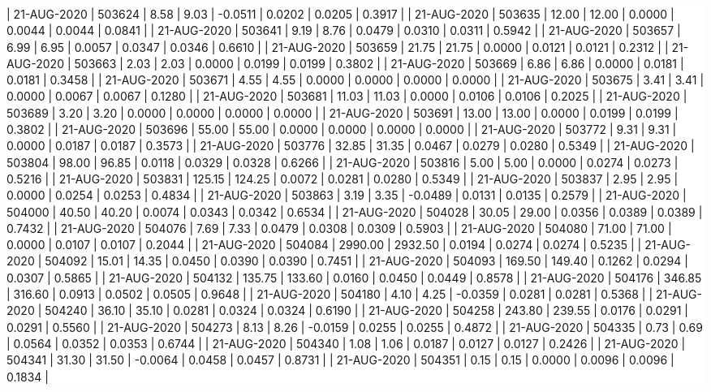 | 21-AUG-2020 | 503624 | 8.58 | 9.03 | -0.0511 | 0.0202 | 0.0205 | 0.3917 |
| 21-AUG-2020 | 503635 | 12.00 | 12.00 | 0.0000 | 0.0044 | 0.0044 | 0.0841 |
| 21-AUG-2020 | 503641 | 9.19 | 8.76 | 0.0479 | 0.0310 | 0.0311 | 0.5942 |
| 21-AUG-2020 | 503657 | 6.99 | 6.95 | 0.0057 | 0.0347 | 0.0346 | 0.6610 |
| 21-AUG-2020 | 503659 | 21.75 | 21.75 | 0.0000 | 0.0121 | 0.0121 | 0.2312 |
| 21-AUG-2020 | 503663 | 2.03 | 2.03 | 0.0000 | 0.0199 | 0.0199 | 0.3802 |
| 21-AUG-2020 | 503669 | 6.86 | 6.86 | 0.0000 | 0.0181 | 0.0181 | 0.3458 |
| 21-AUG-2020 | 503671 | 4.55 | 4.55 | 0.0000 | 0.0000 | 0.0000 | 0.0000 |
| 21-AUG-2020 | 503675 | 3.41 | 3.41 | 0.0000 | 0.0067 | 0.0067 | 0.1280 |
| 21-AUG-2020 | 503681 | 11.03 | 11.03 | 0.0000 | 0.0106 | 0.0106 | 0.2025 |
| 21-AUG-2020 | 503689 | 3.20 | 3.20 | 0.0000 | 0.0000 | 0.0000 | 0.0000 |
| 21-AUG-2020 | 503691 | 13.00 | 13.00 | 0.0000 | 0.0199 | 0.0199 | 0.3802 |
| 21-AUG-2020 | 503696 | 55.00 | 55.00 | 0.0000 | 0.0000 | 0.0000 | 0.0000 |
| 21-AUG-2020 | 503772 | 9.31 | 9.31 | 0.0000 | 0.0187 | 0.0187 | 0.3573 |
| 21-AUG-2020 | 503776 | 32.85 | 31.35 | 0.0467 | 0.0279 | 0.0280 | 0.5349 |
| 21-AUG-2020 | 503804 | 98.00 | 96.85 | 0.0118 | 0.0329 | 0.0328 | 0.6266 |
| 21-AUG-2020 | 503816 | 5.00 | 5.00 | 0.0000 | 0.0274 | 0.0273 | 0.5216 |
| 21-AUG-2020 | 503831 | 125.15 | 124.25 | 0.0072 | 0.0281 | 0.0280 | 0.5349 |
| 21-AUG-2020 | 503837 | 2.95 | 2.95 | 0.0000 | 0.0254 | 0.0253 | 0.4834 |
| 21-AUG-2020 | 503863 | 3.19 | 3.35 | -0.0489 | 0.0131 | 0.0135 | 0.2579 |
| 21-AUG-2020 | 504000 | 40.50 | 40.20 | 0.0074 | 0.0343 | 0.0342 | 0.6534 |
| 21-AUG-2020 | 504028 | 30.05 | 29.00 | 0.0356 | 0.0389 | 0.0389 | 0.7432 |
| 21-AUG-2020 | 504076 | 7.69 | 7.33 | 0.0479 | 0.0308 | 0.0309 | 0.5903 |
| 21-AUG-2020 | 504080 | 71.00 | 71.00 | 0.0000 | 0.0107 | 0.0107 | 0.2044 |
| 21-AUG-2020 | 504084 | 2990.00 | 2932.50 | 0.0194 | 0.0274 | 0.0274 | 0.5235 |
| 21-AUG-2020 | 504092 | 15.01 | 14.35 | 0.0450 | 0.0390 | 0.0390 | 0.7451 |
| 21-AUG-2020 | 504093 | 169.50 | 149.40 | 0.1262 | 0.0294 | 0.0307 | 0.5865 |
| 21-AUG-2020 | 504132 | 135.75 | 133.60 | 0.0160 | 0.0450 | 0.0449 | 0.8578 |
| 21-AUG-2020 | 504176 | 346.85 | 316.60 | 0.0913 | 0.0502 | 0.0505 | 0.9648 |
| 21-AUG-2020 | 504180 | 4.10 | 4.25 | -0.0359 | 0.0281 | 0.0281 | 0.5368 |
| 21-AUG-2020 | 504240 | 36.10 | 35.10 | 0.0281 | 0.0324 | 0.0324 | 0.6190 |
| 21-AUG-2020 | 504258 | 243.80 | 239.55 | 0.0176 | 0.0291 | 0.0291 | 0.5560 |
| 21-AUG-2020 | 504273 | 8.13 | 8.26 | -0.0159 | 0.0255 | 0.0255 | 0.4872 |
| 21-AUG-2020 | 504335 | 0.73 | 0.69 | 0.0564 | 0.0352 | 0.0353 | 0.6744 |
| 21-AUG-2020 | 504340 | 1.08 | 1.06 | 0.0187 | 0.0127 | 0.0127 | 0.2426 |
| 21-AUG-2020 | 504341 | 31.30 | 31.50 | -0.0064 | 0.0458 | 0.0457 | 0.8731 |
| 21-AUG-2020 | 504351 | 0.15 | 0.15 | 0.0000 | 0.0096 | 0.0096 | 0.1834 |